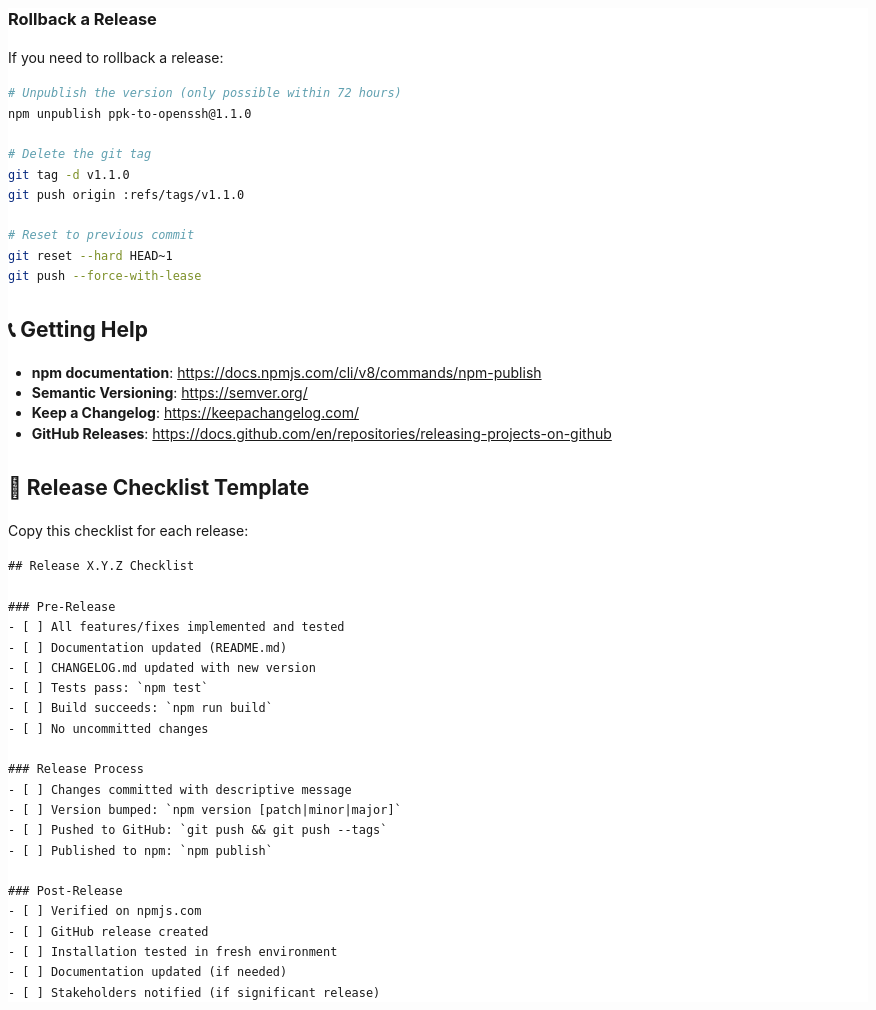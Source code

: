 ### Rollback a Release

If you need to rollback a release:

```bash
# Unpublish the version (only possible within 72 hours)
npm unpublish ppk-to-openssh@1.1.0

# Delete the git tag
git tag -d v1.1.0
git push origin :refs/tags/v1.1.0

# Reset to previous commit
git reset --hard HEAD~1
git push --force-with-lease
```

## 📞 Getting Help

- **npm documentation**: https://docs.npmjs.com/cli/v8/commands/npm-publish
- **Semantic Versioning**: https://semver.org/
- **Keep a Changelog**: https://keepachangelog.com/
- **GitHub Releases**: https://docs.github.com/en/repositories/releasing-projects-on-github

## 🎯 Release Checklist Template

Copy this checklist for each release:

```
## Release X.Y.Z Checklist

### Pre-Release
- [ ] All features/fixes implemented and tested
- [ ] Documentation updated (README.md)
- [ ] CHANGELOG.md updated with new version
- [ ] Tests pass: `npm test`
- [ ] Build succeeds: `npm run build`
- [ ] No uncommitted changes

### Release Process
- [ ] Changes committed with descriptive message
- [ ] Version bumped: `npm version [patch|minor|major]`
- [ ] Pushed to GitHub: `git push && git push --tags`
- [ ] Published to npm: `npm publish`

### Post-Release
- [ ] Verified on npmjs.com
- [ ] GitHub release created
- [ ] Installation tested in fresh environment
- [ ] Documentation updated (if needed)
- [ ] Stakeholders notified (if significant release)
```
